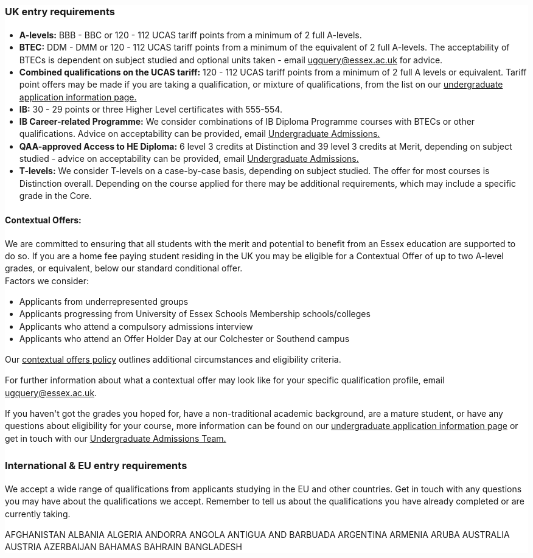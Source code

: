 ### UK entry requirements

* **A-levels:** BBB - BBC or 120 - 112 UCAS tariff points from a minimum of 2 full A-levels.
* **BTEC:** DDM - DMM or 120 - 112 UCAS tariff points from a minimum of the equivalent of 2 full A-levels. The acceptability of BTECs is dependent on subject studied and optional units taken - email [ugquery@essex.ac.uk](mailto:ugquery@essex.ac.uk) for advice.
* **Combined qualifications on the UCAS tariff:** 120 - 112 UCAS tariff points from a minimum of 2 full A levels or equivalent. Tariff point offers may be made if you are taking a qualification, or mixture of qualifications, from the list on our [undergraduate application information page.](https://www.essex.ac.uk/undergraduate/applying-to-essex#other-qualifications-we-consider)
* **IB:** 30 - 29 points or three Higher Level certificates with 555-554.
* **IB Career-related Programme:** We consider combinations of IB Diploma Programme courses with BTECs or other qualifications. Advice on acceptability can be provided, email [Undergraduate Admissions.](mailto:ugquery@essex.ac.uk)
* **QAA-approved Access to HE Diploma:** 6 level 3 credits at Distinction and 39 level 3 credits at Merit, depending on subject studied - advice on acceptability can be provided, email [Undergraduate Admissions.](mailto:ugquery@essex.ac.uk)
* **T-levels:** We consider T-levels on a case-by-case basis, depending on subject studied. The offer for most courses is Distinction overall. Depending on the course applied for there may be additional requirements, which may include a specific grade in the Core.

#### Contextual Offers:

We are committed to ensuring that all students with the merit and potential to benefit from an Essex education are supported to do so. If you are a home fee paying student residing in the UK you may be eligible for a Contextual Offer of up to two A-level grades, or equivalent, below our standard conditional offer.   
 Factors we consider:

* Applicants from underrepresented groups
* Applicants progressing from University of Essex Schools Membership schools/colleges
* Applicants who attend a compulsory admissions interview
* Applicants who attend an Offer Holder Day at our Colchester or Southend campus

Our [contextual offers policy](https://www.essex.ac.uk/-/media/documents/admissions/contextual-offers-policy.pdf) outlines additional circumstances and eligibility criteria.

For further information about what a contextual offer may look like for your specific qualification profile, email [ugquery@essex.ac.uk](mailto:ugquery@essex.ac.uk).

If you haven't got the grades you hoped for, have a non-traditional academic background, are a mature student, or have any questions about eligibility for your course, more information can be found on our [undergraduate application information page](https://www.essex.ac.uk/undergraduate/applying-to-essex) or get in touch with our [Undergraduate Admissions Team.](mailto:ugquery@essex.ac.uk)

### International & EU entry requirements

We accept a wide range of qualifications from applicants studying in the EU and other countries. Get in touch with any questions you may have about the qualifications we accept. Remember to tell us about the qualifications you have already completed or are currently taking.

AFGHANISTAN 
ALBANIA 
ALGERIA 
ANDORRA 
ANGOLA 
ANTIGUA AND BARBUADA 
ARGENTINA 
ARMENIA 
ARUBA 
AUSTRALIA 
AUSTRIA 
AZERBAIJAN 
BAHAMAS 
BAHRAIN 
BANGLADESH 